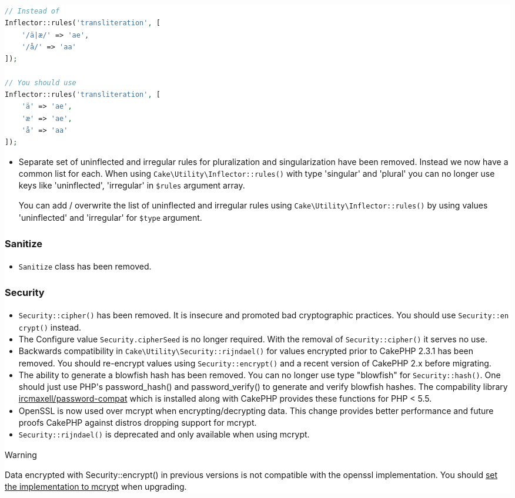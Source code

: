   ``` php
  // Instead of
  Inflector::rules('transliteration', [
      '/ä|æ/' => 'ae',
      '/å/' => 'aa'
  ]);

  // You should use
  Inflector::rules('transliteration', [
      'ä' => 'ae',
      'æ' => 'ae',
      'å' => 'aa'
  ]);
  ```

- Separate set of uninflected and irregular rules for pluralization and
  singularization have been removed. Instead we now have a common list for each.
  When using `Cake\Utility\Inflector::rules()` with type 'singular'
  and 'plural' you can no longer use keys like 'uninflected', 'irregular' in
  `$rules` argument array.

  You can add / overwrite the list of uninflected and irregular rules using
  `Cake\Utility\Inflector::rules()` by using values 'uninflected' and
  'irregular' for `$type` argument.

### Sanitize

- `Sanitize` class has been removed.

### Security

- `Security::cipher()` has been removed. It is insecure and promoted bad
  cryptographic practices. You should use `Security::encrypt()`
  instead.
- The Configure value `Security.cipherSeed` is no longer required. With the
  removal of `Security::cipher()` it serves no use.
- Backwards compatibility in `Cake\Utility\Security::rijndael()` for values encrypted prior
  to CakePHP 2.3.1 has been removed. You should re-encrypt values using
  `Security::encrypt()` and a recent version of CakePHP 2.x before migrating.
- The ability to generate a blowfish hash has been removed. You can no longer use type
  "blowfish" for `Security::hash()`. One should just use PHP's <span class="title-ref">password_hash()</span>
  and <span class="title-ref">password_verify()</span> to generate and verify blowfish hashes. The compability
  library [ircmaxell/password-compat](https://packagist.org/packages/ircmaxell/password-compat)
  which is installed along with CakePHP provides these functions for PHP \< 5.5.
- OpenSSL is now used over mcrypt when encrypting/decrypting data. This change
  provides better performance and future proofs CakePHP against distros dropping
  support for mcrypt.
- `Security::rijndael()` is deprecated and only available when using mcrypt.

> [!WARNING]
> Data encrypted with Security::encrypt() in previous versions is not
> compatible with the openssl implementation. You should [set the
> implementation to mcrypt](../core-libraries/security#force-mcrypt) when upgrading.
